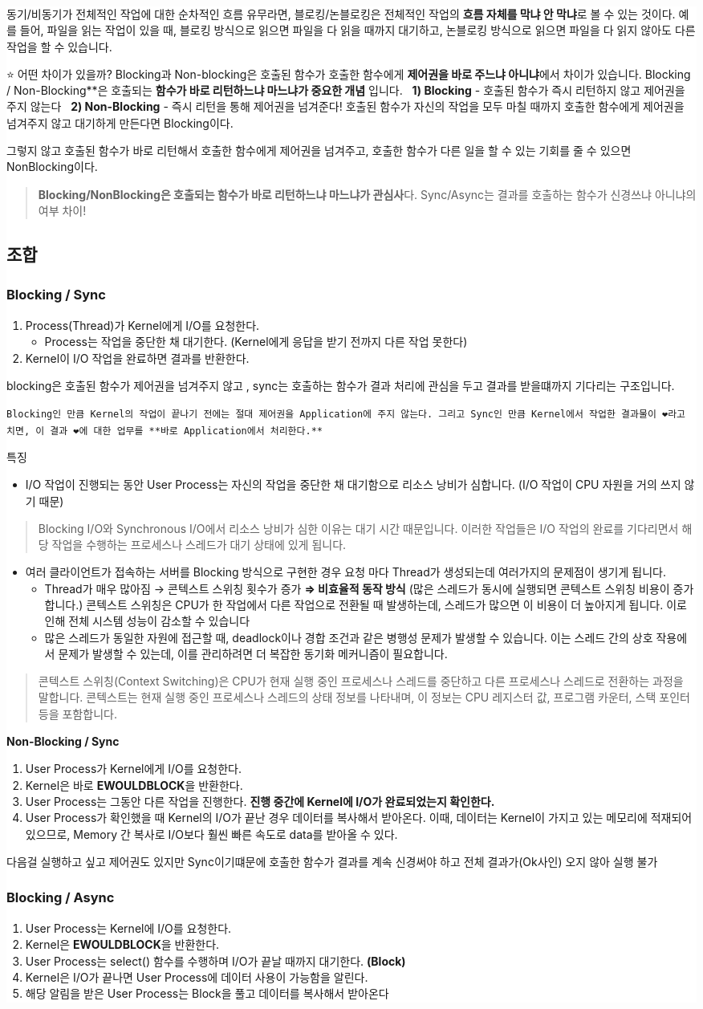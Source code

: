동기/비동기가 전체적인 작업에 대한 순차적인 흐름 유무라면, 블로킹/논블로킹은 전체적인 작업의 **흐름 자체를 막냐 안 막냐**로 볼 수 있는 것이다. 예를 들어, 파일을 읽는 작업이 있을 때, 블로킹 방식으로 읽으면 파일을 다 읽을 때까지 대기하고, 논블로킹 방식으로 읽으면 파일을 다 읽지 않아도 다른 작업을 할 수 있습니다.

⭐ 어떤 차이가 있을까?
Blocking과 Non-blocking은 호출된 함수가 호출한 함수에게 **제어권을 바로 주느냐 아니냐**에서 차이가 있습니다. Blocking / Non-Blocking**은 호출되는 **함수가 바로 리턴하느냐 마느냐가 중요한 개념** 입니다.
  **1) Blocking** - 호출된 함수가 즉시 리턴하지 않고 제어권을 주지 않는다
  **2) Non-Blocking** - 즉시 리턴을 통해 제어권을 넘겨준다!
호출된 함수가 자신의 작업을 모두 마칠 때까지 호출한 함수에게 제어권을 넘겨주지 않고 대기하게 만든다면 Blocking이다.

그렇지 않고 호출된 함수가 바로 리턴해서 호출한 함수에게 제어권을 넘겨주고, 호출한 함수가 다른 일을 할 수 있는 기회를 줄 수 있으면 NonBlocking이다.

> **Blocking/NonBlocking은 호출되는 함수가 바로 리턴하느냐 마느냐가 관심사**다. Sync/Async는 결과를 호출하는 함수가 신경쓰냐 아니냐의 여부 차이!

## 조합

### **Blocking / Sync**
1. Process(Thread)가 Kernel에게 I/O를 요청한다.
    - Process는 작업을 중단한 채 대기한다. (Kernel에게 응답을 받기 전까지 다른 작업 못한다)
2. Kernel이 I/O 작업을 완료하면 결과를 반환한다.

blocking은 호출된 함수가 제어권을 넘겨주지 않고 , sync는 호출하는 함수가 결과 처리에 관심을 두고 결과를 받을떄까지 기다리는 구조입니다.
```
Blocking인 만큼 Kernel의 작업이 끝나기 전에는 절대 제어권을 Application에 주지 않는다. 그리고 Sync인 만큼 Kernel에서 작업한 결과물이 ❤️라고 치면, 이 결과 ❤️에 대한 업무를 **바로 Application에서 처리한다.**
```

특징
- I/O 작업이 진행되는 동안 User Process는 자신의 작업을 중단한 채 대기함으로 리소스 낭비가 심합니다. (I/O 작업이 CPU 자원을 거의 쓰지 않기 때문)
> Blocking I/O와 Synchronous I/O에서 리소스 낭비가 심한 이유는 대기 시간 때문입니다. 이러한 작업들은 I/O 작업의 완료를 기다리면서 해당 작업을 수행하는 프로세스나 스레드가 대기 상태에 있게 됩니다.

- 여러 클라이언트가 접속하는 서버를 Blocking 방식으로 구현한 경우 요청 마다 Thread가 생성되는데 여러가지의 문제점이 생기게 됩니다.
	- Thread가 매우 많아짐 → 콘텍스트 스위칭 횟수가 증가 **⇒ 비효율적 동작 방식** (많은 스레드가 동시에 실행되면 콘텍스트 스위칭 비용이 증가합니다.) 콘텍스트 스위칭은 CPU가 한 작업에서 다른 작업으로 전환될 때 발생하는데, 스레드가 많으면 이 비용이 더 높아지게 됩니다. 이로 인해 전체 시스템 성능이 감소할 수 있습니다
	- 많은 스레드가 동일한 자원에 접근할 때, deadlock이나 경합 조건과 같은 병행성 문제가 발생할 수 있습니다. 이는 스레드 간의 상호 작용에서 문제가 발생할 수 있는데, 이를 관리하려면 더 복잡한 동기화 메커니즘이 필요합니다.

> 콘텍스트 스위칭(Context Switching)은 CPU가 현재 실행 중인 프로세스나 스레드를 중단하고 다른 프로세스나 스레드로 전환하는 과정을 말합니다. 콘텍스트는 현재 실행 중인 프로세스나 스레드의 상태 정보를 나타내며, 이 정보는 CPU 레지스터 값, 프로그램 카운터, 스택 포인터 등을 포함합니다.

**Non-Blocking / Sync**

1. User Process가 Kernel에게 I/O를 요청한다.
2. Kernel은 바로 **EWOULDBLOCK**을 반환한다.
3. User Process는 그동안 다른 작업을 진행한다. **진행 중간에 Kernel에 I/O가 완료되었는지 확인한다.**
4. User Process가 확인했을 때 Kernel의 I/O가 끝난 경우 데이터를 복사해서 받아온다. 이때, 데이터는 Kernel이 가지고 있는 메모리에 적재되어 있으므로, Memory 간 복사로 I/O보다 훨씬 빠른 속도로 data를 받아올 수 있다.

다음걸 실행하고 싶고 제어권도 있지만  Sync이기떄문에 호출한 함수가 결과를 계속 신경써야 하고 전체 결과가(Ok사인) 오지 않아 실행 불가

### **Blocking / Async**

1. User Process는 Kernel에 I/O를 요청한다.
2. Kernel은 **EWOULDBLOCK**을 반환한다.
3. User Process는 select() 함수를 수행하며 I/O가 끝날 때까지 대기한다. **(Block)**
4. Kernel은 I/O가 끝나면 User Process에 데이터 사용이 가능함을 알린다.
5. 해당 알림을 받은 User Process는 Block을 풀고 데이터를 복사해서 받아온다
